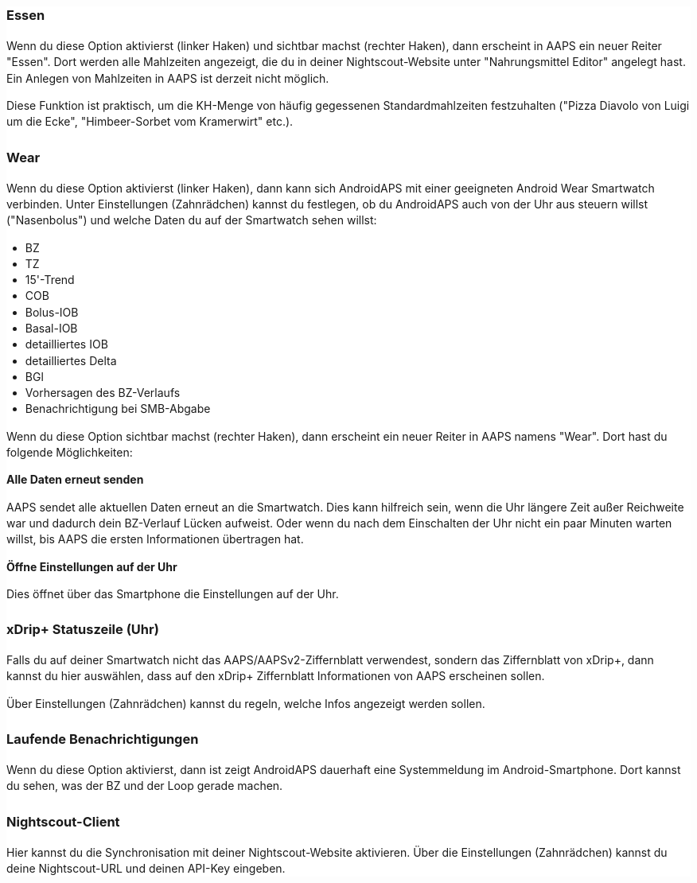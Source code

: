 ### Essen
Wenn du diese Option aktivierst (linker Haken) und sichtbar machst (rechter Haken), dann erscheint in AAPS ein neuer Reiter "Essen". Dort werden alle Mahlzeiten angezeigt, die du in deiner Nightscout-Website unter "Nahrungsmittel Editor" angelegt hast. Ein Anlegen von Mahlzeiten in AAPS ist derzeit nicht möglich.

Diese Funktion ist praktisch, um die KH-Menge von häufig gegessenen Standardmahlzeiten festzuhalten ("Pizza Diavolo von Luigi um die Ecke", "Himbeer-Sorbet vom Kramerwirt" etc.).

### Wear
Wenn du diese Option aktivierst (linker Haken), dann kann sich AndroidAPS mit einer geeigneten Android Wear Smartwatch verbinden. Unter Einstellungen (Zahnrädchen) kannst du festlegen, ob du AndroidAPS auch von der Uhr aus steuern willst ("Nasenbolus") und welche Daten du auf der Smartwatch sehen willst:

* BZ
* TZ
* 15'-Trend
* COB
* Bolus-IOB
* Basal-IOB
* detailliertes IOB
* detailliertes Delta
* BGl
* Vorhersagen des BZ-Verlaufs
* Benachrichtigung bei SMB-Abgabe

Wenn du diese Option sichtbar machst (rechter Haken), dann erscheint ein neuer Reiter in AAPS namens "Wear". Dort hast du folgende Möglichkeiten:

**Alle Daten erneut senden**

AAPS sendet alle aktuellen Daten erneut an die Smartwatch. Dies kann hilfreich sein, wenn die Uhr längere Zeit außer Reichweite war und dadurch dein BZ-Verlauf Lücken aufweist. Oder wenn du nach dem Einschalten der Uhr nicht ein paar Minuten warten willst, bis AAPS die ersten Informationen übertragen hat.

**Öffne Einstellungen auf der Uhr**

Dies öffnet über das Smartphone die Einstellungen auf der Uhr.

### xDrip+ Statuszeile (Uhr)
Falls du auf deiner Smartwatch nicht das AAPS/AAPSv2-Ziffernblatt verwendest, sondern das Ziffernblatt von xDrip+, dann kannst du hier auswählen, dass auf den xDrip+ Ziffernblatt Informationen von AAPS erscheinen sollen.

Über Einstellungen (Zahnrädchen) kannst du regeln, welche Infos angezeigt werden sollen.

### Laufende Benachrichtigungen
Wenn du diese Option aktivierst, dann ist zeigt AndroidAPS dauerhaft eine Systemmeldung im Android-Smartphone. Dort kannst du sehen, was der BZ und der Loop gerade machen.

### Nightscout-Client
Hier kannst du die Synchronisation mit deiner Nightscout-Website aktivieren. Über die Einstellungen (Zahnrädchen) kannst du deine Nightscout-URL und deinen API-Key eingeben.
